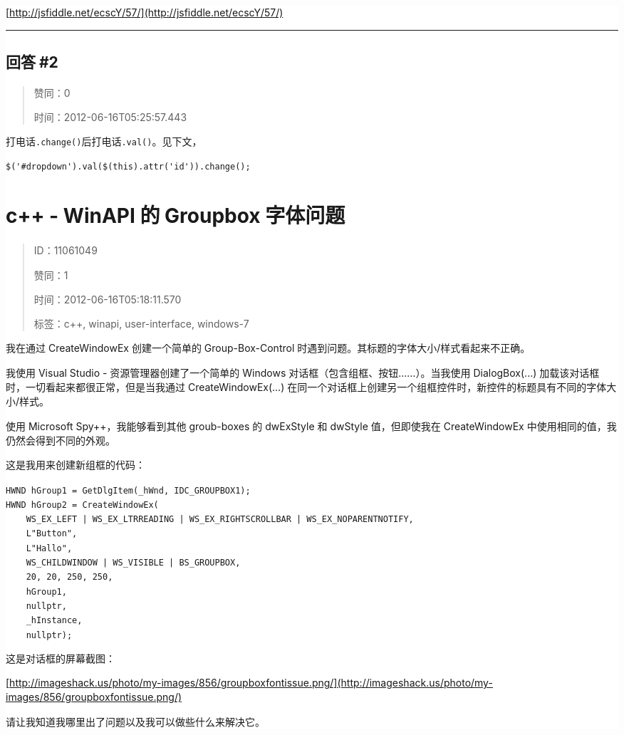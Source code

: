 [http://jsfiddle.net/ecscY/57/](http://jsfiddle.net/ecscY/57/)

* * *

## 回答 #2

> 赞同：0
> 
> 时间：2012-06-16T05:25:57.443

打电话`.change()`后打电话`.val()`。见下文，

```
$('#dropdown').val($(this).attr('id')).change(); 
```

# c++ - WinAPI 的 Groupbox 字体问题

> ID：11061049
> 
> 赞同：1
> 
> 时间：2012-06-16T05:18:11.570
> 
> 标签：c++, winapi, user-interface, windows-7

我在通过 CreateWindowEx 创建一个简单的 Group-Box-Control 时遇到问题。其标题的字体大小/样式看起来不正确。

我使用 Visual Studio - 资源管理器创建了一个简单的 Windows 对话框（包含组框、按钮……）。当我使用 DialogBox(...) 加载该对话框时，一切看起来都很正常，但是当我通过 CreateWindowEx(...) 在同一个对话框上创建另一个组框控件时，新控件的标题具有不同的字体大小/样式。

使用 Microsoft Spy++，我能够看到其他 groub-boxes 的 dwExStyle 和 dwStyle 值，但即使我在 CreateWindowEx 中使用相同的值，我仍然会得到不同的外观。

这是我用来创建新组框的代码：

```
HWND hGroup1 = GetDlgItem(_hWnd, IDC_GROUPBOX1);
HWND hGroup2 = CreateWindowEx(            
    WS_EX_LEFT | WS_EX_LTRREADING | WS_EX_RIGHTSCROLLBAR | WS_EX_NOPARENTNOTIFY,
    L"Button",
    L"Hallo",
    WS_CHILDWINDOW | WS_VISIBLE | BS_GROUPBOX,
    20, 20, 250, 250,
    hGroup1,
    nullptr,
    _hInstance,
    nullptr); 
```

这是对话框的屏幕截图：

[http://imageshack.us/photo/my-images/856/groupboxfontissue.png/](http://imageshack.us/photo/my-images/856/groupboxfontissue.png/)

请让我知道我哪里出了问题以及我可以做些什么来解决它。
